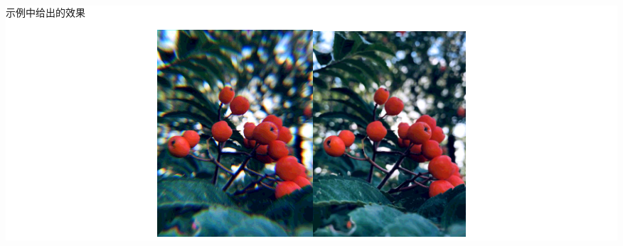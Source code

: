 示例中给出的效果

<div><center><img src="./report.assets/image-20201115145911858.png" alt="image-20201115145911858" style="zoom:50%;" /><img src="./report.assets/image-20201115150006871.png" alt="image-20201115150006871" style="zoom:48%;" /></center></div>
